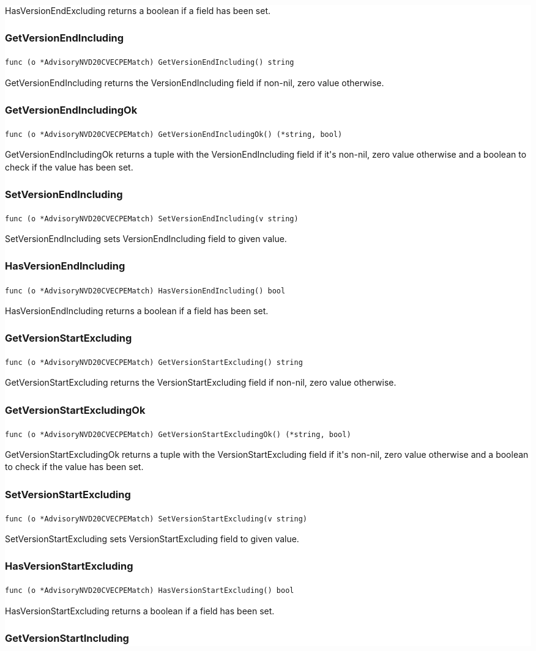 HasVersionEndExcluding returns a boolean if a field has been set.

### GetVersionEndIncluding

`func (o *AdvisoryNVD20CVECPEMatch) GetVersionEndIncluding() string`

GetVersionEndIncluding returns the VersionEndIncluding field if non-nil, zero value otherwise.

### GetVersionEndIncludingOk

`func (o *AdvisoryNVD20CVECPEMatch) GetVersionEndIncludingOk() (*string, bool)`

GetVersionEndIncludingOk returns a tuple with the VersionEndIncluding field if it's non-nil, zero value otherwise
and a boolean to check if the value has been set.

### SetVersionEndIncluding

`func (o *AdvisoryNVD20CVECPEMatch) SetVersionEndIncluding(v string)`

SetVersionEndIncluding sets VersionEndIncluding field to given value.

### HasVersionEndIncluding

`func (o *AdvisoryNVD20CVECPEMatch) HasVersionEndIncluding() bool`

HasVersionEndIncluding returns a boolean if a field has been set.

### GetVersionStartExcluding

`func (o *AdvisoryNVD20CVECPEMatch) GetVersionStartExcluding() string`

GetVersionStartExcluding returns the VersionStartExcluding field if non-nil, zero value otherwise.

### GetVersionStartExcludingOk

`func (o *AdvisoryNVD20CVECPEMatch) GetVersionStartExcludingOk() (*string, bool)`

GetVersionStartExcludingOk returns a tuple with the VersionStartExcluding field if it's non-nil, zero value otherwise
and a boolean to check if the value has been set.

### SetVersionStartExcluding

`func (o *AdvisoryNVD20CVECPEMatch) SetVersionStartExcluding(v string)`

SetVersionStartExcluding sets VersionStartExcluding field to given value.

### HasVersionStartExcluding

`func (o *AdvisoryNVD20CVECPEMatch) HasVersionStartExcluding() bool`

HasVersionStartExcluding returns a boolean if a field has been set.

### GetVersionStartIncluding
